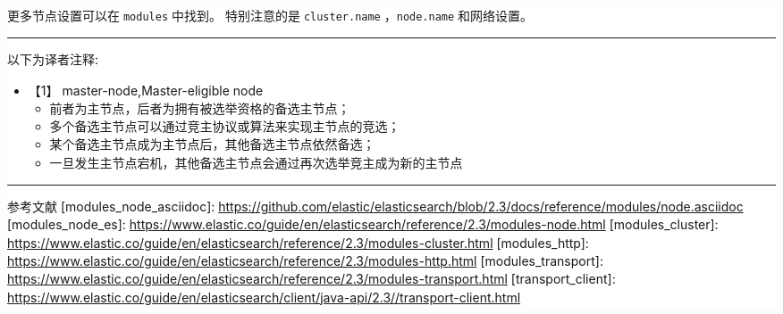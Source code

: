 更多节点设置可以在 `modules` 中找到。 特别注意的是 `cluster.name` ，`node.name` 和网络设置。

***

以下为译者注释:

- 【1】 master-node,Master-eligible node
  - 前者为主节点，后者为拥有被选举资格的备选主节点；
  - 多个备选主节点可以通过竞主协议或算法来实现主节点的竞选；
  - 某个备选主节点成为主节点后，其他备选主节点依然备选；
  - 一旦发生主节点宕机，其他备选主节点会通过再次选举竞主成为新的主节点


***
参考文献
[modules_node_asciidoc]: https://github.com/elastic/elasticsearch/blob/2.3/docs/reference/modules/node.asciidoc
[modules_node_es]: https://www.elastic.co/guide/en/elasticsearch/reference/2.3/modules-node.html
[modules_cluster]: https://www.elastic.co/guide/en/elasticsearch/reference/2.3/modules-cluster.html
[modules_http]: https://www.elastic.co/guide/en/elasticsearch/reference/2.3/modules-http.html
[modules_transport]: https://www.elastic.co/guide/en/elasticsearch/reference/2.3/modules-transport.html
[transport_client]: https://www.elastic.co/guide/en/elasticsearch/client/java-api/2.3//transport-client.html